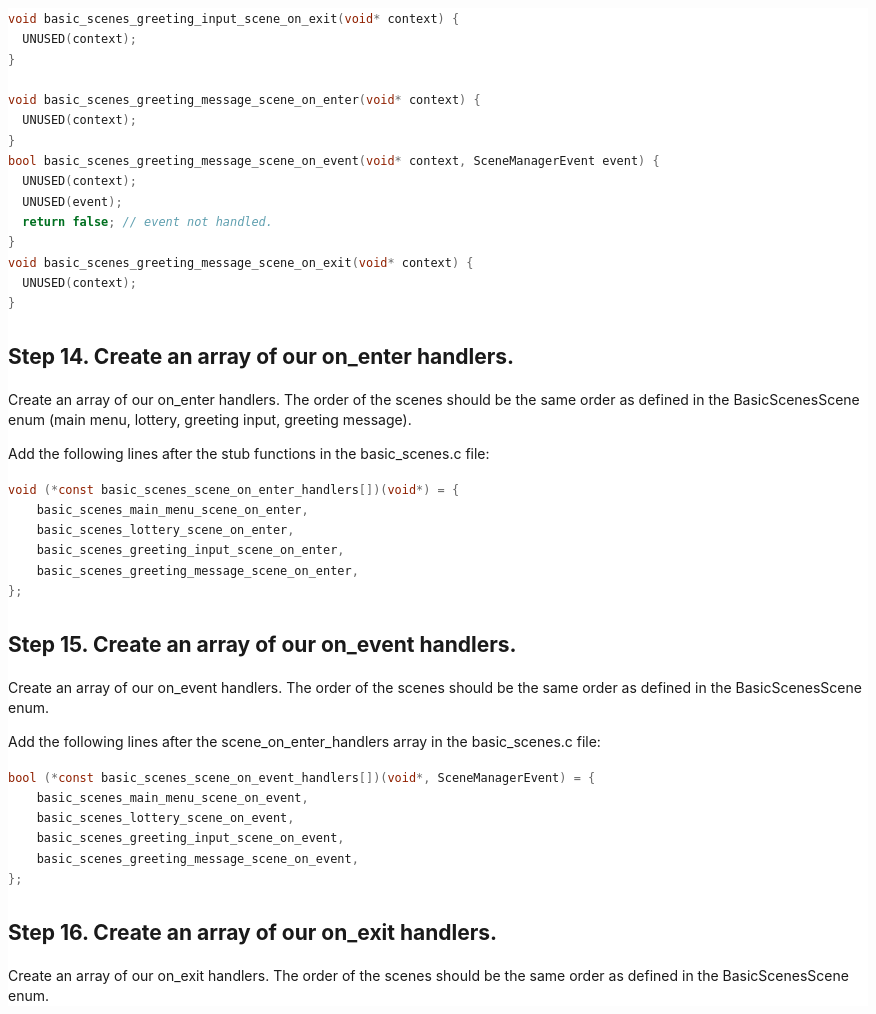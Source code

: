 ```c
void basic_scenes_greeting_input_scene_on_exit(void* context) {
  UNUSED(context);
}

void basic_scenes_greeting_message_scene_on_enter(void* context) {
  UNUSED(context);
}
bool basic_scenes_greeting_message_scene_on_event(void* context, SceneManagerEvent event) {
  UNUSED(context);
  UNUSED(event);
  return false; // event not handled.
}
void basic_scenes_greeting_message_scene_on_exit(void* context) {
  UNUSED(context);
}
```

## Step 14. Create an array of our on_enter handlers.

Create an array of our on_enter handlers. The order of the scenes should be the same order as defined in the BasicScenesScene enum (main menu, lottery, greeting input, greeting message).

Add the following lines after the stub functions in the basic_scenes.c file:

```c
void (*const basic_scenes_scene_on_enter_handlers[])(void*) = {
    basic_scenes_main_menu_scene_on_enter,
    basic_scenes_lottery_scene_on_enter,
    basic_scenes_greeting_input_scene_on_enter,
    basic_scenes_greeting_message_scene_on_enter,
};
```

## Step 15. Create an array of our on_event handlers.

Create an array of our on_event handlers. The order of the scenes should be the same order as defined in the BasicScenesScene enum.

Add the following lines after the scene_on_enter_handlers array in the basic_scenes.c file:

```c
bool (*const basic_scenes_scene_on_event_handlers[])(void*, SceneManagerEvent) = {
    basic_scenes_main_menu_scene_on_event,
    basic_scenes_lottery_scene_on_event,
    basic_scenes_greeting_input_scene_on_event,
    basic_scenes_greeting_message_scene_on_event,
};
```

## Step 16. Create an array of our on_exit handlers.

Create an array of our on_exit handlers. The order of the scenes should be the same order as defined in the BasicScenesScene enum.

